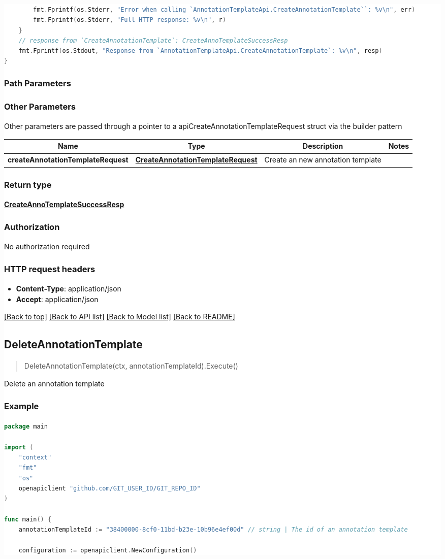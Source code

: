```go
        fmt.Fprintf(os.Stderr, "Error when calling `AnnotationTemplateApi.CreateAnnotationTemplate``: %v\n", err)
        fmt.Fprintf(os.Stderr, "Full HTTP response: %v\n", r)
    }
    // response from `CreateAnnotationTemplate`: CreateAnnoTemplateSuccessResp
    fmt.Fprintf(os.Stdout, "Response from `AnnotationTemplateApi.CreateAnnotationTemplate`: %v\n", resp)
}
```

### Path Parameters



### Other Parameters

Other parameters are passed through a pointer to a apiCreateAnnotationTemplateRequest struct via the builder pattern


Name | Type | Description  | Notes
------------- | ------------- | ------------- | -------------
 **createAnnotationTemplateRequest** | [**CreateAnnotationTemplateRequest**](CreateAnnotationTemplateRequest.md) | Create an new annotation template | 

### Return type

[**CreateAnnoTemplateSuccessResp**](CreateAnnoTemplateSuccessResp.md)

### Authorization

No authorization required

### HTTP request headers

- **Content-Type**: application/json
- **Accept**: application/json

[[Back to top]](#) [[Back to API list]](../README.md#documentation-for-api-endpoints)
[[Back to Model list]](../README.md#documentation-for-models)
[[Back to README]](../README.md)


## DeleteAnnotationTemplate

> DeleteAnnotationTemplate(ctx, annotationTemplateId).Execute()

Delete an annotation template



### Example

```go
package main

import (
    "context"
    "fmt"
    "os"
    openapiclient "github.com/GIT_USER_ID/GIT_REPO_ID"
)

func main() {
    annotationTemplateId := "38400000-8cf0-11bd-b23e-10b96e4ef00d" // string | The id of an annotation template

    configuration := openapiclient.NewConfiguration()
```
